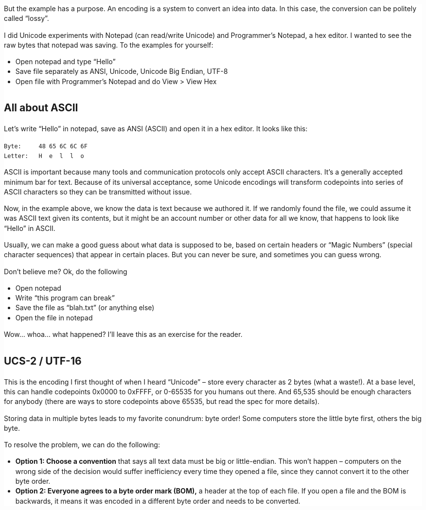 But the example has a purpose. An encoding is a system to convert an idea into data. In this case, the conversion can be politely called “lossy”.

I did Unicode experiments with Notepad (can read/write Unicode) and Programmer’s Notepad, a hex editor. I wanted to see the raw bytes that notepad was saving. To the examples for yourself:

* Open notepad and type “Hello”
* Save file separately as ANSI, Unicode, Unicode Big Endian, UTF-8
* Open file with Programmer’s Notepad and do View > View Hex

## All about ASCII

Let’s write “Hello” in notepad, save as ANSI (ASCII) and open it in a hex editor. It looks like this:

```
Byte:     48 65 6C 6C 6F
Letter:   H  e  l  l  o
```

ASCII is important because many tools and communication protocols only accept ASCII characters. It’s a generally accepted minimum bar for text. Because of its universal acceptance, some Unicode encodings will transform codepoints into series of ASCII characters so they can be transmitted without issue.

Now, in the example above, we know the data is text because we authored it. If we randomly found the file, we could assume it was ASCII text given its contents, but it might be an account number or other data for all we know, that happens to look like “Hello” in ASCII.

Usually, we can make a good guess about what data is supposed to be, based on certain headers or “Magic Numbers” (special character sequences) that appear in certain places. But you can never be sure, and sometimes you can guess wrong.

Don’t believe me? Ok, do the following

* Open notepad
* Write “this program can break”
* Save the file as “blah.txt” (or anything else)
* Open the file in notepad

Wow… whoa… what happened? I’ll leave this as an exercise for the reader.

## UCS-2 / UTF-16

This is the encoding I first thought of when I heard “Unicode” – store every character as 2 bytes (what a waste!). At a base level, this can handle codepoints 0x0000 to 0xFFFF, or 0-65535 for you humans out there. And 65,535 should be enough characters for anybody (there are ways to store codepoints above 65535, but read the spec for more details).

Storing data in multiple bytes leads to my favorite conundrum: byte order! Some computers store the little byte first, others the big byte.

To resolve the problem, we can do the following:

* **Option 1: Choose a convention** that says all text data must be big or little-endian. This won’t happen – computers on the wrong side of the decision would suffer inefficiency every time they opened a file, since they cannot convert it to the other byte order.
* **Option 2: Everyone agrees to a byte order mark (BOM),** a header at the top of each file. If you open a file and the BOM is backwards, it means it was encoded in a different byte order and needs to be converted.
